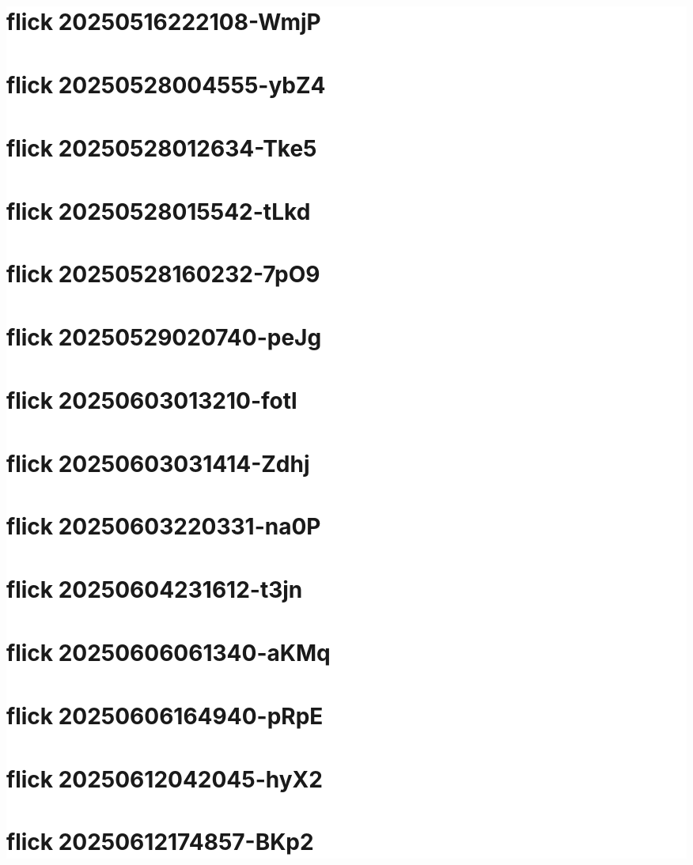 # flick 20250516222108-WmjP
# flick 20250528004555-ybZ4
# flick 20250528012634-Tke5
# flick 20250528015542-tLkd
# flick 20250528160232-7pO9
# flick 20250529020740-peJg
# flick 20250603013210-fotl
# flick 20250603031414-Zdhj
# flick 20250603220331-na0P
# flick 20250604231612-t3jn
# flick 20250606061340-aKMq
# flick 20250606164940-pRpE
# flick 20250612042045-hyX2
# flick 20250612174857-BKp2
